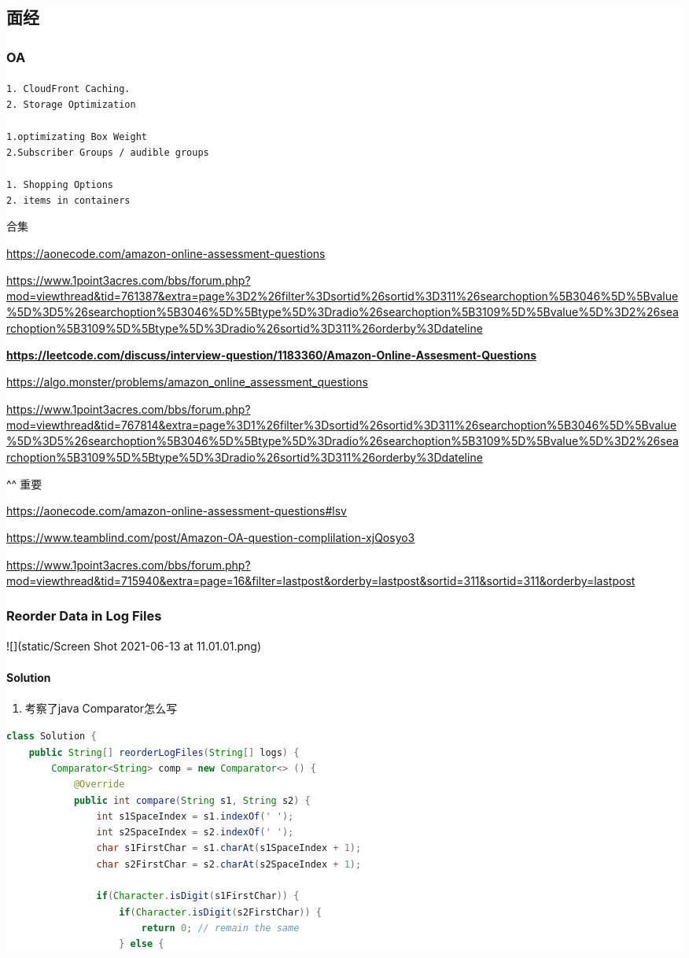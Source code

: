 ## 面经

### OA

```
1. CloudFront Caching.
2. Storage Optimization

1.optimizating Box Weight
2.Subscriber Groups / audible groups

1. Shopping Options
2. items in containers
```



合集

https://aonecode.com/amazon-online-assessment-questions

https://www.1point3acres.com/bbs/forum.php?mod=viewthread&tid=761387&extra=page%3D2%26filter%3Dsortid%26sortid%3D311%26searchoption%5B3046%5D%5Bvalue%5D%3D5%26searchoption%5B3046%5D%5Btype%5D%3Dradio%26searchoption%5B3109%5D%5Bvalue%5D%3D2%26searchoption%5B3109%5D%5Btype%5D%3Dradio%26sortid%3D311%26orderby%3Ddateline

**https://leetcode.com/discuss/interview-question/1183360/Amazon-Online-Assesment-Questions**

https://algo.monster/problems/amazon_online_assessment_questions

https://www.1point3acres.com/bbs/forum.php?mod=viewthread&tid=767814&extra=page%3D1%26filter%3Dsortid%26sortid%3D311%26searchoption%5B3046%5D%5Bvalue%5D%3D5%26searchoption%5B3046%5D%5Btype%5D%3Dradio%26searchoption%5B3109%5D%5Bvalue%5D%3D2%26searchoption%5B3109%5D%5Btype%5D%3Dradio%26sortid%3D311%26orderby%3Ddateline

^^ 重要

https://aonecode.com/amazon-online-assessment-questions#lsv

https://www.teamblind.com/post/Amazon-OA-question-complilation-xjQosyo3

https://www.1point3acres.com/bbs/forum.php?mod=viewthread&tid=715940&extra=page=16&filter=lastpost&orderby=lastpost&sortid=311&sortid=311&orderby=lastpost





### Reorder Data in Log Files

![](static/Screen Shot 2021-06-13 at 11.01.01.png)

#### Solution

1. 考察了java Comparator怎么写

```java
class Solution {
    public String[] reorderLogFiles(String[] logs) {
        Comparator<String> comp = new Comparator<> () {
            @Override
            public int compare(String s1, String s2) {
                int s1SpaceIndex = s1.indexOf(' ');
                int s2SpaceIndex = s2.indexOf(' ');
                char s1FirstChar = s1.charAt(s1SpaceIndex + 1);
                char s2FirstChar = s2.charAt(s2SpaceIndex + 1);
    
                if(Character.isDigit(s1FirstChar)) {
                    if(Character.isDigit(s2FirstChar)) {
                        return 0; // remain the same
                    } else {
```